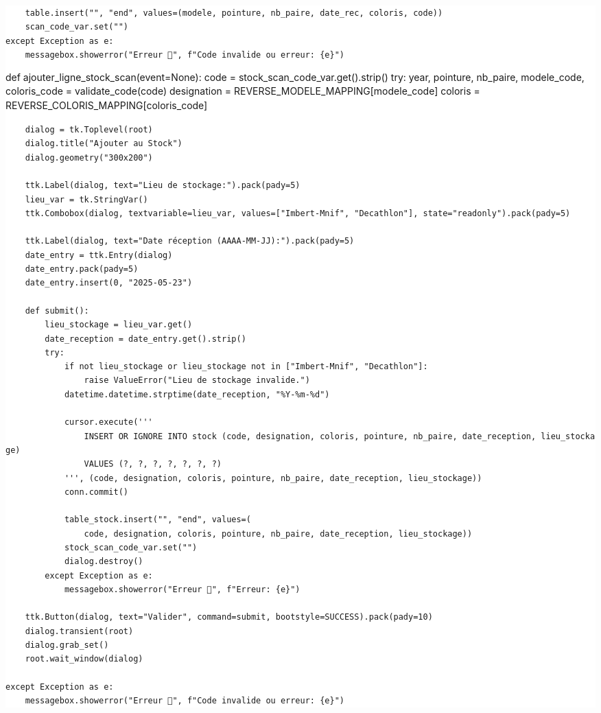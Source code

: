         table.insert("", "end", values=(modele, pointure, nb_paire, date_rec, coloris, code))
        scan_code_var.set("")
    except Exception as e:
        messagebox.showerror("Erreur 🚫", f"Code invalide ou erreur: {e}")

def ajouter_ligne_stock_scan(event=None):
    code = stock_scan_code_var.get().strip()
    try:
        year, pointure, nb_paire, modele_code, coloris_code = validate_code(code)
        designation = REVERSE_MODELE_MAPPING[modele_code]
        coloris = REVERSE_COLORIS_MAPPING[coloris_code]

        dialog = tk.Toplevel(root)
        dialog.title("Ajouter au Stock")
        dialog.geometry("300x200")

        ttk.Label(dialog, text="Lieu de stockage:").pack(pady=5)
        lieu_var = tk.StringVar()
        ttk.Combobox(dialog, textvariable=lieu_var, values=["Imbert-Mnif", "Decathlon"], state="readonly").pack(pady=5)

        ttk.Label(dialog, text="Date réception (AAAA-MM-JJ):").pack(pady=5)
        date_entry = ttk.Entry(dialog)
        date_entry.pack(pady=5)
        date_entry.insert(0, "2025-05-23")

        def submit():
            lieu_stockage = lieu_var.get()
            date_reception = date_entry.get().strip()
            try:
                if not lieu_stockage or lieu_stockage not in ["Imbert-Mnif", "Decathlon"]:
                    raise ValueError("Lieu de stockage invalide.")
                datetime.datetime.strptime(date_reception, "%Y-%m-%d")

                cursor.execute('''
                    INSERT OR IGNORE INTO stock (code, designation, coloris, pointure, nb_paire, date_reception, lieu_stockage)
                    VALUES (?, ?, ?, ?, ?, ?, ?)
                ''', (code, designation, coloris, pointure, nb_paire, date_reception, lieu_stockage))
                conn.commit()

                table_stock.insert("", "end", values=(
                    code, designation, coloris, pointure, nb_paire, date_reception, lieu_stockage))
                stock_scan_code_var.set("")
                dialog.destroy()
            except Exception as e:
                messagebox.showerror("Erreur 🚫", f"Erreur: {e}")

        ttk.Button(dialog, text="Valider", command=submit, bootstyle=SUCCESS).pack(pady=10)
        dialog.transient(root)
        dialog.grab_set()
        root.wait_window(dialog)

    except Exception as e:
        messagebox.showerror("Erreur 🚫", f"Code invalide ou erreur: {e}")
